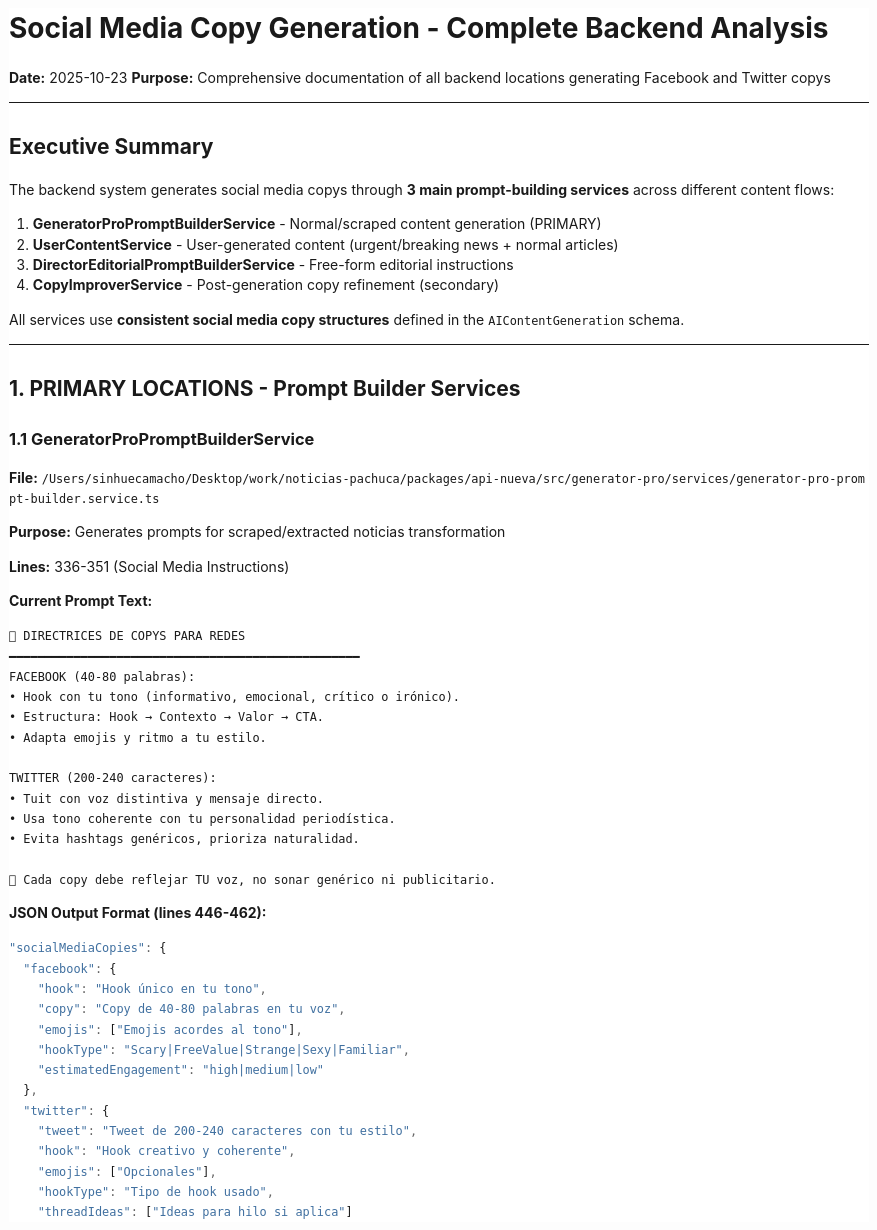 # Social Media Copy Generation - Complete Backend Analysis
**Date:** 2025-10-23
**Purpose:** Comprehensive documentation of all backend locations generating Facebook and Twitter copys

---

## Executive Summary

The backend system generates social media copys through **3 main prompt-building services** across different content flows:

1. **GeneratorProPromptBuilderService** - Normal/scraped content generation (PRIMARY)
2. **UserContentService** - User-generated content (urgent/breaking news + normal articles)
3. **DirectorEditorialPromptBuilderService** - Free-form editorial instructions
4. **CopyImproverService** - Post-generation copy refinement (secondary)

All services use **consistent social media copy structures** defined in the `AIContentGeneration` schema.

---

## 1. PRIMARY LOCATIONS - Prompt Builder Services

### 1.1 GeneratorProPromptBuilderService
**File:** `/Users/sinhuecamacho/Desktop/work/noticias-pachuca/packages/api-nueva/src/generator-pro/services/generator-pro-prompt-builder.service.ts`

**Purpose:** Generates prompts for scraped/extracted noticias transformation

**Lines:** 336-351 (Social Media Instructions)

**Current Prompt Text:**
```
📱 DIRECTRICES DE COPYS PARA REDES
━━━━━━━━━━━━━━━━━━━━━━━━━━━━━━━━━━━━━━━━━━━━━━━━━
FACEBOOK (40-80 palabras):
• Hook con tu tono (informativo, emocional, crítico o irónico).
• Estructura: Hook → Contexto → Valor → CTA.
• Adapta emojis y ritmo a tu estilo.

TWITTER (200-240 caracteres):
• Tuit con voz distintiva y mensaje directo.
• Usa tono coherente con tu personalidad periodística.
• Evita hashtags genéricos, prioriza naturalidad.

💬 Cada copy debe reflejar TU voz, no sonar genérico ni publicitario.
```

**JSON Output Format (lines 446-462):**
```javascript
"socialMediaCopies": {
  "facebook": {
    "hook": "Hook único en tu tono",
    "copy": "Copy de 40-80 palabras en tu voz",
    "emojis": ["Emojis acordes al tono"],
    "hookType": "Scary|FreeValue|Strange|Sexy|Familiar",
    "estimatedEngagement": "high|medium|low"
  },
  "twitter": {
    "tweet": "Tweet de 200-240 caracteres con tu estilo",
    "hook": "Hook creativo y coherente",
    "emojis": ["Opcionales"],
    "hookType": "Tipo de hook usado",
    "threadIdeas": ["Ideas para hilo si aplica"]
```